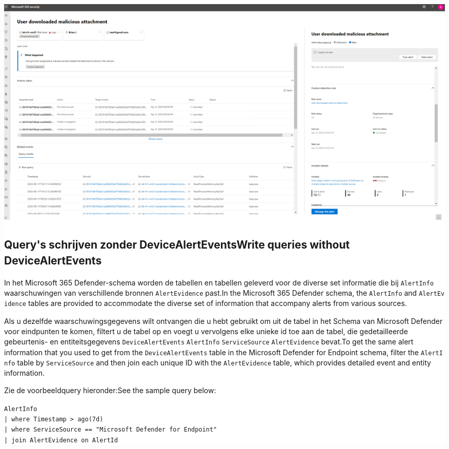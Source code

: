 ![Afbeelding van nieuwe waarschuwingspagina](../../media/new-alert-page.png)

## <a name="write-queries-without-devicealertevents"></a><span data-ttu-id="13fab-201">Query's schrijven zonder DeviceAlertEvents</span><span class="sxs-lookup"><span data-stu-id="13fab-201">Write queries without DeviceAlertEvents</span></span>

<span data-ttu-id="13fab-202">In het Microsoft 365 Defender-schema worden de tabellen en tabellen geleverd voor de diverse set informatie die bij `AlertInfo` waarschuwingen van verschillende bronnen `AlertEvidence` past.</span><span class="sxs-lookup"><span data-stu-id="13fab-202">In the Microsoft 365 Defender schema, the `AlertInfo` and `AlertEvidence` tables are provided to accommodate the diverse set of information that accompany alerts from various sources.</span></span> 

<span data-ttu-id="13fab-203">Als u dezelfde waarschuwingsgegevens wilt ontvangen die u hebt gebruikt om uit de tabel in het Schema van Microsoft Defender voor eindpunten te komen, filtert u de tabel op en voegt u vervolgens elke unieke id toe aan de tabel, die gedetailleerde gebeurtenis- en entiteitsgegevens `DeviceAlertEvents` `AlertInfo` `ServiceSource` `AlertEvidence` bevat.</span><span class="sxs-lookup"><span data-stu-id="13fab-203">To get the same alert information that you used to get from the `DeviceAlertEvents` table in the Microsoft Defender for Endpoint schema, filter the `AlertInfo` table by `ServiceSource` and then join each unique ID with the `AlertEvidence` table, which provides detailed event and entity information.</span></span> 

<span data-ttu-id="13fab-204">Zie de voorbeeldquery hieronder:</span><span class="sxs-lookup"><span data-stu-id="13fab-204">See the sample query below:</span></span>

```kusto
AlertInfo
| where Timestamp > ago(7d)
| where ServiceSource == "Microsoft Defender for Endpoint"
| join AlertEvidence on AlertId
```
